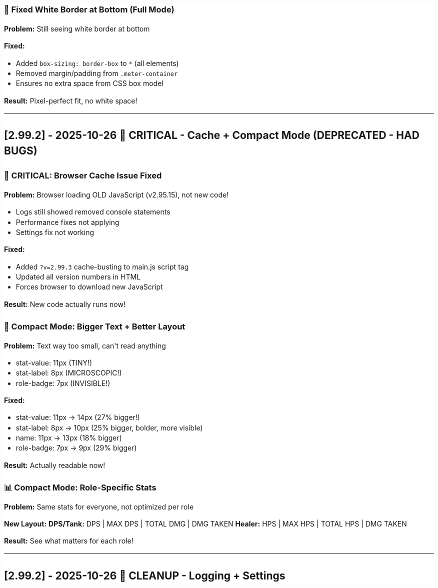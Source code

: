 ### 🎨 Fixed White Border at Bottom (Full Mode)
**Problem:** Still seeing white border at bottom

**Fixed:**
- Added `box-sizing: border-box` to `*` (all elements)
- Removed margin/padding from `.meter-container`
- Ensures no extra space from CSS box model

**Result:** Pixel-perfect fit, no white space!

---

## [2.99.2] - 2025-10-26 🎯 CRITICAL - Cache + Compact Mode (DEPRECATED - HAD BUGS)

### 🚨 CRITICAL: Browser Cache Issue Fixed
**Problem:** Browser loading OLD JavaScript (v2.95.15), not new code!
- Logs still showed removed console statements
- Performance fixes not applying
- Settings fix not working

**Fixed:**
- Added `?v=2.99.3` cache-busting to main.js script tag
- Updated all version numbers in HTML
- Forces browser to download new JavaScript

**Result:** New code actually runs now!

### 📏 Compact Mode: Bigger Text + Better Layout
**Problem:** Text way too small, can't read anything
- stat-value: 11px (TINY!)
- stat-label: 8px (MICROSCOPIC!)
- role-badge: 7px (INVISIBLE!)

**Fixed:**
- stat-value: 11px → 14px (27% bigger!)
- stat-label: 8px → 10px (25% bigger, bolder, more visible)
- name: 11px → 13px (18% bigger)
- role-badge: 7px → 9px (29% bigger)

**Result:** Actually readable now!

### 📊 Compact Mode: Role-Specific Stats
**Problem:** Same stats for everyone, not optimized per role

**New Layout:**
**DPS/Tank:** DPS | MAX DPS | TOTAL DMG | DMG TAKEN
**Healer:** HPS | MAX HPS | TOTAL HPS | DMG TAKEN

**Result:** See what matters for each role!

---

## [2.99.2] - 2025-10-26 🧹 CLEANUP - Logging + Settings
